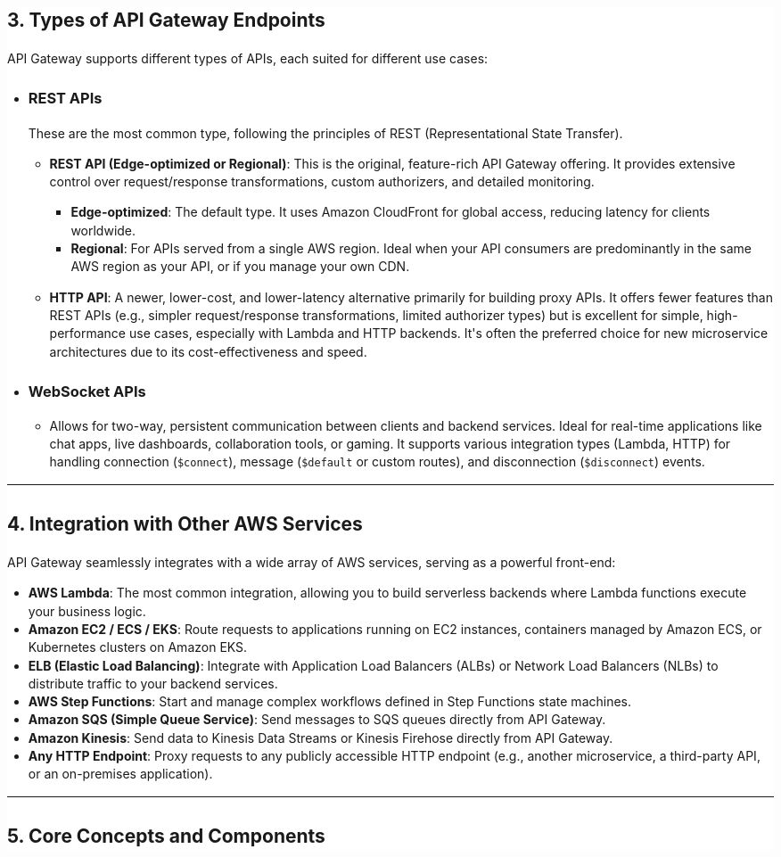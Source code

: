 
## 3. Types of API Gateway Endpoints

API Gateway supports different types of APIs, each suited for different use cases:

*   ### REST APIs
    These are the most common type, following the principles of REST (Representational State Transfer).

    *   **REST API (Edge-optimized or Regional)**: This is the original, feature-rich API Gateway offering. It provides extensive control over request/response transformations, custom authorizers, and detailed monitoring.
        *   **Edge-optimized**: The default type. It uses Amazon CloudFront for global access, reducing latency for clients worldwide.
        *   **Regional**: For APIs served from a single AWS region. Ideal when your API consumers are predominantly in the same AWS region as your API, or if you manage your own CDN.

    *   **HTTP API**: A newer, lower-cost, and lower-latency alternative primarily for building proxy APIs. It offers fewer features than REST APIs (e.g., simpler request/response transformations, limited authorizer types) but is excellent for simple, high-performance use cases, especially with Lambda and HTTP backends. It's often the preferred choice for new microservice architectures due to its cost-effectiveness and speed.

*   ### WebSocket APIs
    *   Allows for two-way, persistent communication between clients and backend services. Ideal for real-time applications like chat apps, live dashboards, collaboration tools, or gaming. It supports various integration types (Lambda, HTTP) for handling connection (`$connect`), message (`$default` or custom routes), and disconnection (`$disconnect`) events.

---

## 4. Integration with Other AWS Services

API Gateway seamlessly integrates with a wide array of AWS services, serving as a powerful front-end:

*   **AWS Lambda**: The most common integration, allowing you to build serverless backends where Lambda functions execute your business logic.
*   **Amazon EC2 / ECS / EKS**: Route requests to applications running on EC2 instances, containers managed by Amazon ECS, or Kubernetes clusters on Amazon EKS.
*   **ELB (Elastic Load Balancing)**: Integrate with Application Load Balancers (ALBs) or Network Load Balancers (NLBs) to distribute traffic to your backend services.
*   **AWS Step Functions**: Start and manage complex workflows defined in Step Functions state machines.
*   **Amazon SQS (Simple Queue Service)**: Send messages to SQS queues directly from API Gateway.
*   **Amazon Kinesis**: Send data to Kinesis Data Streams or Kinesis Firehose directly from API Gateway.
*   **Any HTTP Endpoint**: Proxy requests to any publicly accessible HTTP endpoint (e.g., another microservice, a third-party API, or an on-premises application).

---

## 5. Core Concepts and Components
